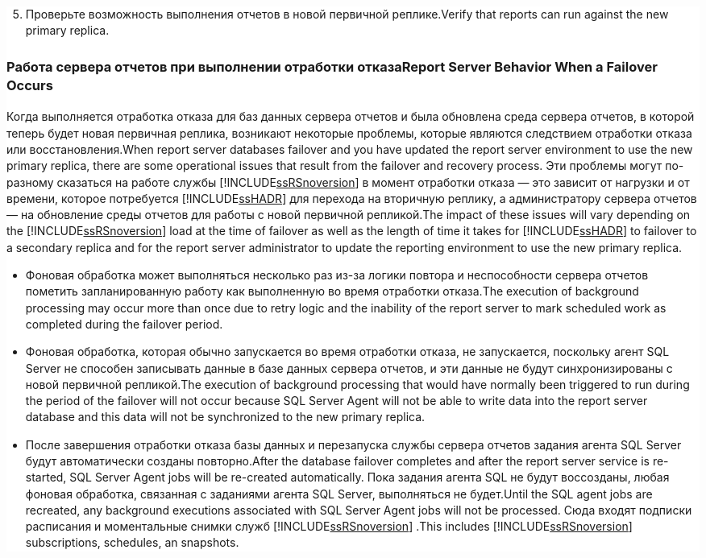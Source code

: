 5.  <span data-ttu-id="104f8-209">Проверьте возможность выполнения отчетов в новой первичной реплике.</span><span class="sxs-lookup"><span data-stu-id="104f8-209">Verify that reports can run against the new primary replica.</span></span>

###  <a name="report-server-behavior-when-a-failover-occurs"></a><a name="bkmk_failover_behavior"></a> <span data-ttu-id="104f8-210">Работа сервера отчетов при выполнении отработки отказа</span><span class="sxs-lookup"><span data-stu-id="104f8-210">Report Server Behavior When a Failover Occurs</span></span>
 <span data-ttu-id="104f8-211">Когда выполняется отработка отказа для баз данных сервера отчетов и была обновлена среда сервера отчетов, в которой теперь будет новая первичная реплика, возникают некоторые проблемы, которые являются следствием отработки отказа или восстановления.</span><span class="sxs-lookup"><span data-stu-id="104f8-211">When report server databases failover and you have updated the report server environment to use the new primary replica, there are some operational issues that result from the failover and recovery process.</span></span> <span data-ttu-id="104f8-212">Эти проблемы могут по-разному сказаться на работе службы [!INCLUDE[ssRSnoversion](../../../includes/ssrsnoversion-md.md)] в момент отработки отказа — это зависит от нагрузки и от времени, которое потребуется [!INCLUDE[ssHADR](../../../includes/sshadr-md.md)] для перехода на вторичную реплику, а администратору сервера отчетов — на обновление среды отчетов для работы с новой первичной репликой.</span><span class="sxs-lookup"><span data-stu-id="104f8-212">The impact of these issues will vary depending on the [!INCLUDE[ssRSnoversion](../../../includes/ssrsnoversion-md.md)] load at the time of failover as well as the length of time it takes for [!INCLUDE[ssHADR](../../../includes/sshadr-md.md)] to failover to a secondary replica and for the report server administrator to update the reporting environment to use the new primary replica.</span></span>

-   <span data-ttu-id="104f8-213">Фоновая обработка может выполняться несколько раз из-за логики повтора и неспособности сервера отчетов пометить запланированную работу как выполненную во время отработки отказа.</span><span class="sxs-lookup"><span data-stu-id="104f8-213">The execution of background processing may occur more than once due to retry logic and the inability of the report server to mark scheduled work as completed during the failover period.</span></span>

-   <span data-ttu-id="104f8-214">Фоновая обработка, которая обычно запускается во время отработки отказа, не запускается, поскольку агент SQL Server не способен записывать данные в базе данных сервера отчетов, и эти данные не будут синхронизированы с новой первичной репликой.</span><span class="sxs-lookup"><span data-stu-id="104f8-214">The execution of background processing that would have normally been triggered to run during the period of the failover will not occur because SQL Server Agent will not be able to write data into the report server database and this data will not be synchronized to the new primary replica.</span></span>

-   <span data-ttu-id="104f8-215">После завершения отработки отказа базы данных и перезапуска службы сервера отчетов задания агента SQL Server будут автоматически созданы повторно.</span><span class="sxs-lookup"><span data-stu-id="104f8-215">After the database failover completes and after the report server service is re-started, SQL Server Agent jobs will be re-created automatically.</span></span> <span data-ttu-id="104f8-216">Пока задания агента SQL не будут воссозданы, любая фоновая обработка, связанная с заданиями агента SQL Server, выполняться не будет.</span><span class="sxs-lookup"><span data-stu-id="104f8-216">Until the SQL agent jobs are recreated, any background executions associated with SQL Server Agent jobs will not be processed.</span></span> <span data-ttu-id="104f8-217">Сюда входят подписки расписания и моментальные снимки служб [!INCLUDE[ssRSnoversion](../../../includes/ssrsnoversion-md.md)] .</span><span class="sxs-lookup"><span data-stu-id="104f8-217">This includes [!INCLUDE[ssRSnoversion](../../../includes/ssrsnoversion-md.md)] subscriptions, schedules, an snapshots.</span></span>
